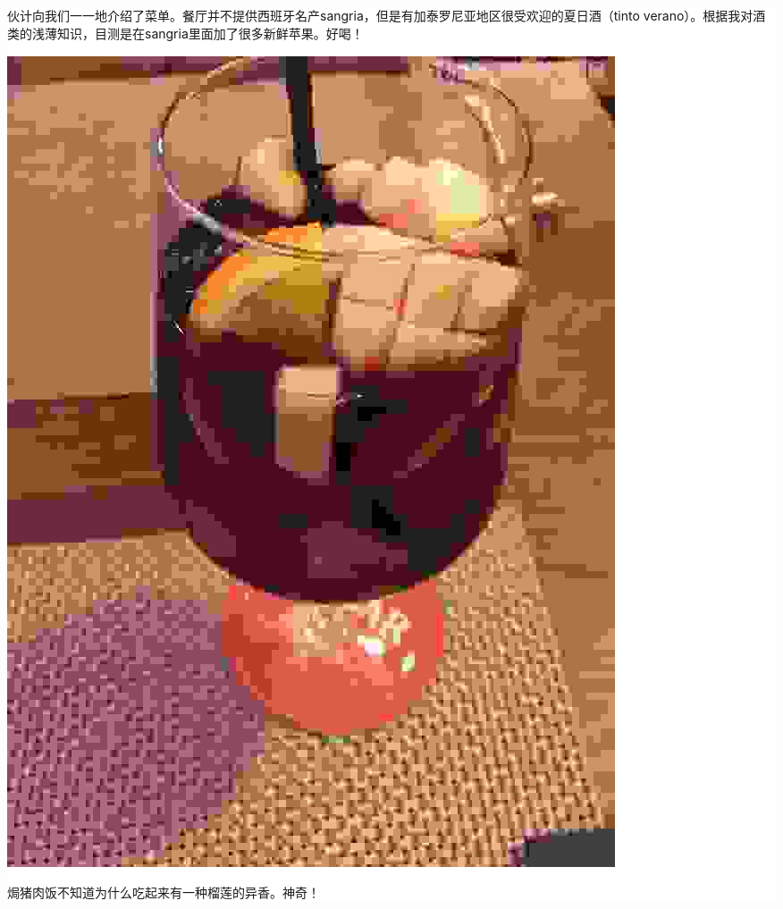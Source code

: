 伙计向我们一一地介绍了菜单。餐厅并不提供西班牙名产sangria，但是有加泰罗尼亚地区很受欢迎的夏日酒（tinto verano）。根据我对酒类的浅薄知识，目测是在sangria里面加了很多新鲜苹果。好喝！

![](images/05-1.jpeg)

焗猪肉饭不知道为什么吃起来有一种榴莲的异香。神奇！
